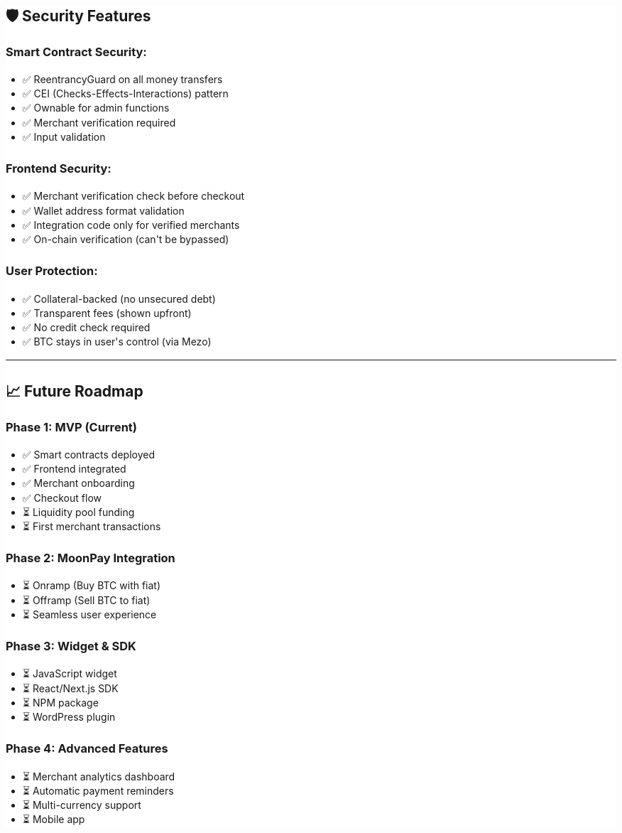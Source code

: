 
## 🛡️ Security Features

### Smart Contract Security:
- ✅ ReentrancyGuard on all money transfers
- ✅ CEI (Checks-Effects-Interactions) pattern
- ✅ Ownable for admin functions
- ✅ Merchant verification required
- ✅ Input validation

### Frontend Security:
- ✅ Merchant verification check before checkout
- ✅ Wallet address format validation
- ✅ Integration code only for verified merchants
- ✅ On-chain verification (can't be bypassed)

### User Protection:
- ✅ Collateral-backed (no unsecured debt)
- ✅ Transparent fees (shown upfront)
- ✅ No credit check required
- ✅ BTC stays in user's control (via Mezo)

---

## 📈 Future Roadmap

### Phase 1: MVP (Current)
- ✅ Smart contracts deployed
- ✅ Frontend integrated
- ✅ Merchant onboarding
- ✅ Checkout flow
- ⏳ Liquidity pool funding
- ⏳ First merchant transactions

### Phase 2: MoonPay Integration
- ⏳ Onramp (Buy BTC with fiat)
- ⏳ Offramp (Sell BTC to fiat)
- ⏳ Seamless user experience

### Phase 3: Widget & SDK
- ⏳ JavaScript widget
- ⏳ React/Next.js SDK
- ⏳ NPM package
- ⏳ WordPress plugin

### Phase 4: Advanced Features
- ⏳ Merchant analytics dashboard
- ⏳ Automatic payment reminders
- ⏳ Multi-currency support
- ⏳ Mobile app
